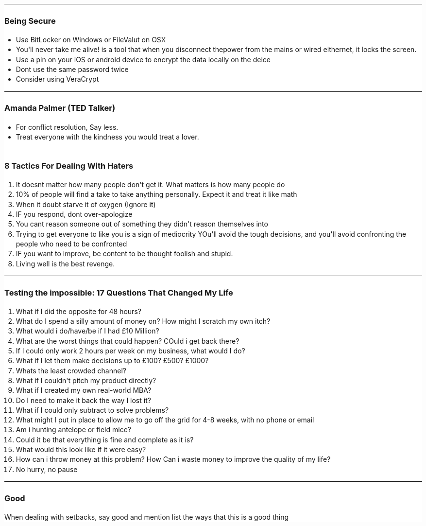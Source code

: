 -------------------------------
### Being Secure
* Use BitLocker on Windows or FileValut on OSX
* You'll never take me alive! is a tool that when you disconnect thepower from the mains or wired eithernet, it locks the screen.
* Use a pin on your iOS or android device to encrypt the data locally on the deice
* Dont use the same password twice
* Consider using VeraCrypt


----------------------------------
### Amanda Palmer (TED Talker)

* For conflict resolution, Say less.
* Treat everyone with the kindness you would treat a lover.

-------------

### 8 Tactics For Dealing With Haters

1. It doesnt matter how many people don't get it. What matters is how many people do
2. 10% of people will find a take to take anything personally. Expect it and treat it like math
3. When it doubt starve it of oxygen (Ignore it)
4. IF you respond, dont over-apologize
5. You cant reason someone out of something they didn't reason themselves into
6. Trying to get everyone to like you is a sign of mediocrity YOu'll avoid the tough decisions, and you'll avoid confronting the people who need to be confronted
7. IF you want to improve, be content to be thought foolish and stupid.
8. Living well is the best revenge.
--------------------

### Testing the impossible: 17 Questions That Changed My Life

1. What if I did the opposite for 48 hours?
2. What do I spend a silly amount of money on? How might I scratch my own itch?
3. What would i do/have/be if I had £10 Million?
4. What are the worst things that could happen? COuld i get back there?
5. If I could only work 2 hours per week on my business, what would I do?
6. What if I let them make decisions up to £100? £500? £1000?
7. Whats the least crowded channel?
8. What if I couldn't pitch my product directly?
9. What if I created my own real-world MBA?
10. Do I need to make it back the way I lost it?
11. What if I could only subtract to solve problems?
12. What might I put in place to allow me to go off the grid for 4-8 weeks, with no phone or email
13. Am i hunting antelope or field mice?
14. Could it be that everything is fine and complete as it is?
15. What would this look like if it were easy?
16. How can i throw money at this problem? How Can i waste money to improve the quality of my life?
17. No hurry, no pause

-----------------------------------------

### Good

When dealing with setbacks, say good and mention list the ways that this is a good thing




